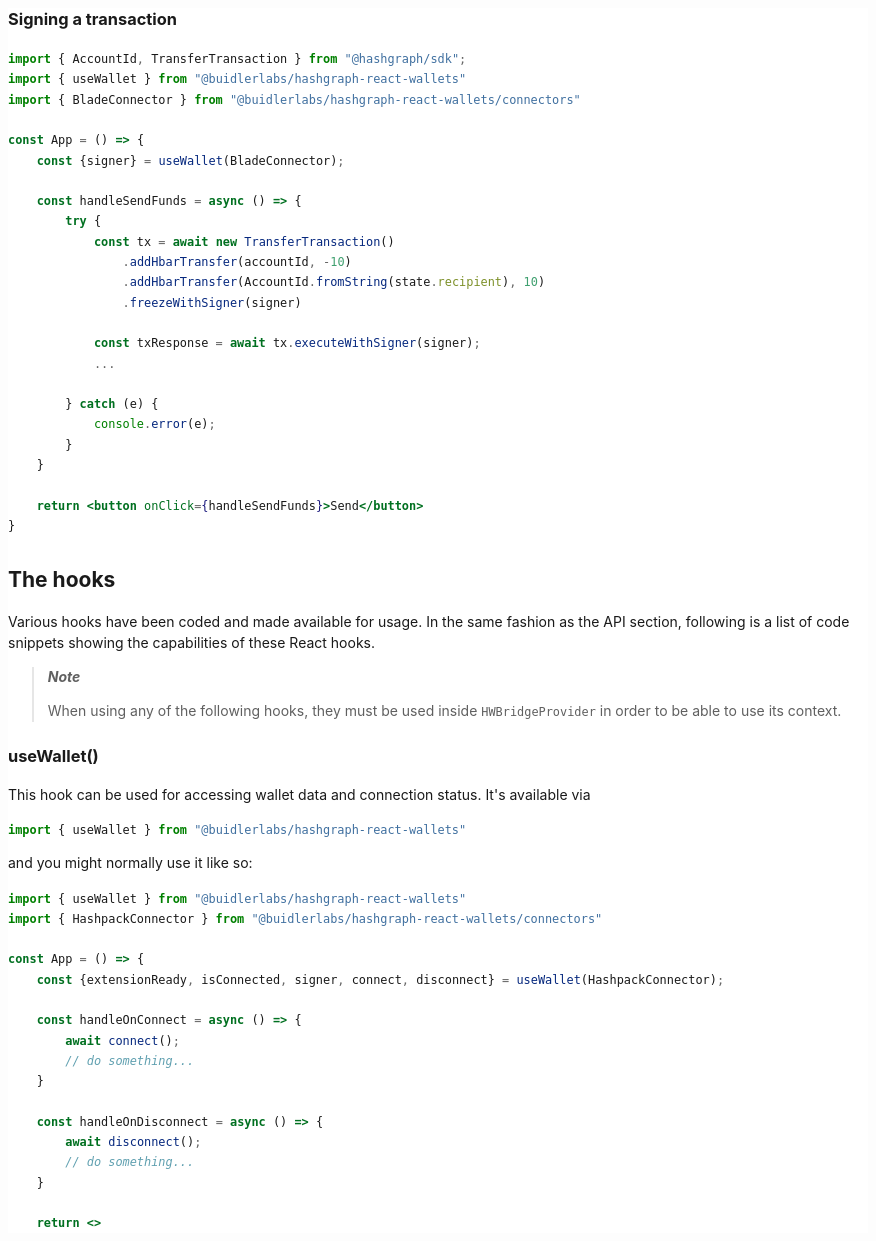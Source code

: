 ### Signing a transaction

```jsx
import { AccountId, TransferTransaction } from "@hashgraph/sdk";
import { useWallet } from "@buidlerlabs/hashgraph-react-wallets"
import { BladeConnector } from "@buidlerlabs/hashgraph-react-wallets/connectors"

const App = () => {
    const {signer} = useWallet(BladeConnector);

    const handleSendFunds = async () => {
        try {
            const tx = await new TransferTransaction()
                .addHbarTransfer(accountId, -10)
                .addHbarTransfer(AccountId.fromString(state.recipient), 10)
                .freezeWithSigner(signer)

            const txResponse = await tx.executeWithSigner(signer);
            ...            

        } catch (e) {
            console.error(e);
        }
    }

    return <button onClick={handleSendFunds}>Send</button>
}
```

## The hooks
Various hooks have been coded and made available for usage. In the same fashion as the API section, following is a list of code snippets showing the capabilities of these React hooks.

> ***Note***
>
> When using any of the following hooks, they must be used inside `HWBridgeProvider` in order to be able to use its context.

### useWallet()

This hook can be used for accessing wallet data and connection status. It's available via 

```jsx
import { useWallet } from "@buidlerlabs/hashgraph-react-wallets"
```
and you might normally use it like so:
```jsx
import { useWallet } from "@buidlerlabs/hashgraph-react-wallets"
import { HashpackConnector } from "@buidlerlabs/hashgraph-react-wallets/connectors"

const App = () => {
    const {extensionReady, isConnected, signer, connect, disconnect} = useWallet(HashpackConnector);

    const handleOnConnect = async () => {
        await connect();
        // do something...
    }

    const handleOnDisconnect = async () => {
        await disconnect();
        // do something...
    }

    return <>
```